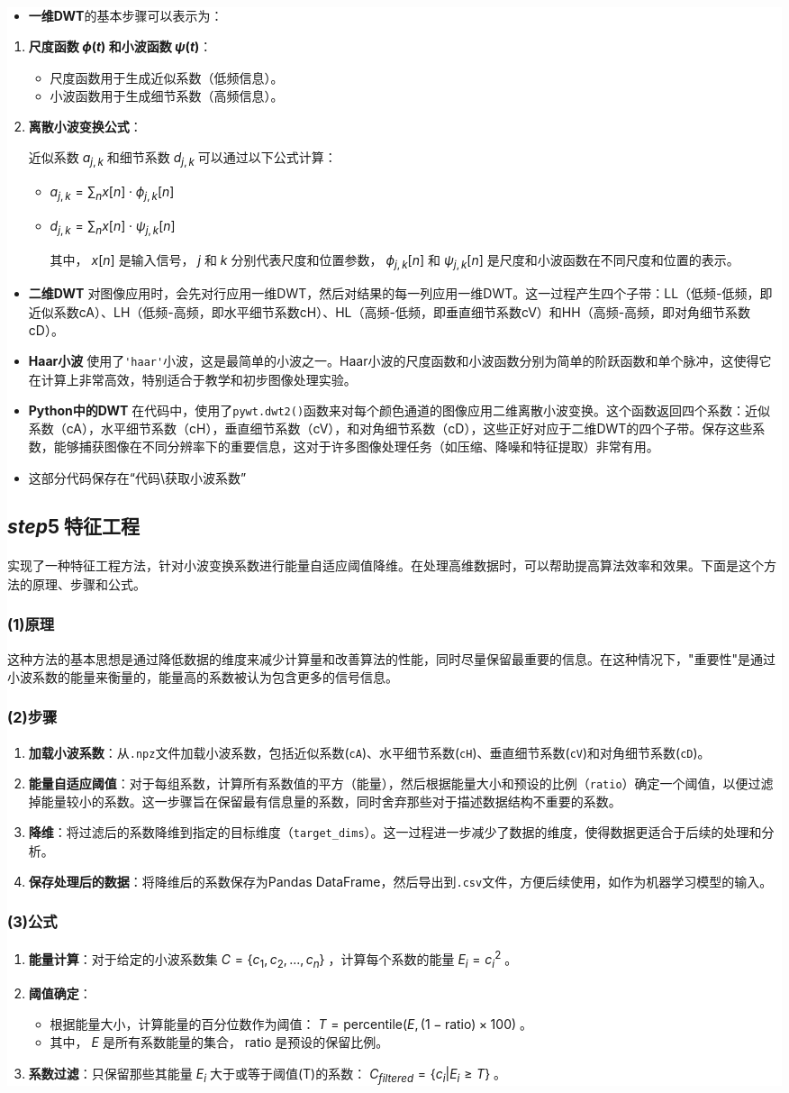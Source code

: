  - **一维DWT**的基本步骤可以表示为：

 1. **尺度函数 $\phi(t)$ 和小波函数 $\psi(t)$**：

    - 尺度函数用于生成近似系数（低频信息）。
    - 小波函数用于生成细节系数（高频信息）。

 2. **离散小波变换公式**：

    近似系数 $a_{j,k}$ 和细节系数 $d_{j,k}$ 可以通过以下公式计算：

    - $a_{j,k} = \sum_{n} x[n] \cdot \phi_{j,k}[n]$  

    - $d_{j,k} = \sum_{n} x[n] \cdot \psi_{j,k}[n]$ 

      其中， $x[n]$ 是输入信号， $j$ 和 $k$ 分别代表尺度和位置参数， $\phi_{j,k}[n]$ 和 $\psi_{j,k}[n]$ 是尺度和小波函数在不同尺度和位置的表示。

 - **二维DWT**
   对图像应用时，会先对行应用一维DWT，然后对结果的每一列应用一维DWT。这一过程产生四个子带：LL（低频-低频，即近似系数cA）、LH（低频-高频，即水平细节系数cH）、HL（高频-低频，即垂直细节系数cV）和HH（高频-高频，即对角细节系数cD）。

 - **Haar小波**
   使用了`'haar'`小波，这是最简单的小波之一。Haar小波的尺度函数和小波函数分别为简单的阶跃函数和单个脉冲，这使得它在计算上非常高效，特别适合于教学和初步图像处理实验。

 - **Python中的DWT**
   在代码中，使用了`pywt.dwt2()`函数来对每个颜色通道的图像应用二维离散小波变换。这个函数返回四个系数：近似系数（cA），水平细节系数（cH），垂直细节系数（cV），和对角细节系数（cD），这些正好对应于二维DWT的四个子带。保存这些系数，能够捕获图像在不同分辨率下的重要信息，这对于许多图像处理任务（如压缩、降噪和特征提取）非常有用。

- 这部分代码保存在“代码\获取小波系数”

## **$step5$ 特征工程**

实现了一种特征工程方法，针对小波变换系数进行能量自适应阈值降维。在处理高维数据时，可以帮助提高算法效率和效果。下面是这个方法的原理、步骤和公式。

### **(1)原理**

这种方法的基本思想是通过降低数据的维度来减少计算量和改善算法的性能，同时尽量保留最重要的信息。在这种情况下，"重要性"是通过小波系数的能量来衡量的，能量高的系数被认为包含更多的信号信息。

### **(2)步骤**

1. **加载小波系数**：从`.npz`文件加载小波系数，包括近似系数(`cA`)、水平细节系数(`cH`)、垂直细节系数(`cV`)和对角细节系数(`cD`)。

2. **能量自适应阈值**：对于每组系数，计算所有系数值的平方（能量），然后根据能量大小和预设的比例（`ratio`）确定一个阈值，以便过滤掉能量较小的系数。这一步骤旨在保留最有信息量的系数，同时舍弃那些对于描述数据结构不重要的系数。

3. **降维**：将过滤后的系数降维到指定的目标维度（`target_dims`）。这一过程进一步减少了数据的维度，使得数据更适合于后续的处理和分析。

4. **保存处理后的数据**：将降维后的系数保存为Pandas DataFrame，然后导出到`.csv`文件，方便后续使用，如作为机器学习模型的输入。

### **(3)公式**

1. **能量计算**：对于给定的小波系数集 $C = \{c_1, c_2, ..., c_n\}$ ，计算每个系数的能量 $E_i = c_i^2$ 。

2. **阈值确定**：
   - 根据能量大小，计算能量的百分位数作为阈值： $T = \text{percentile}(E, (1 - \text{ratio}) \times 100)$ 。
   - 其中， $E$ 是所有系数能量的集合， $\text{ratio}$ 是预设的保留比例。

3. **系数过滤**：只保留那些其能量 $E_i$ 大于或等于阈值\(T\)的系数： $C_{filtered} = \{c_i | E_i \geq T\}$ 。
